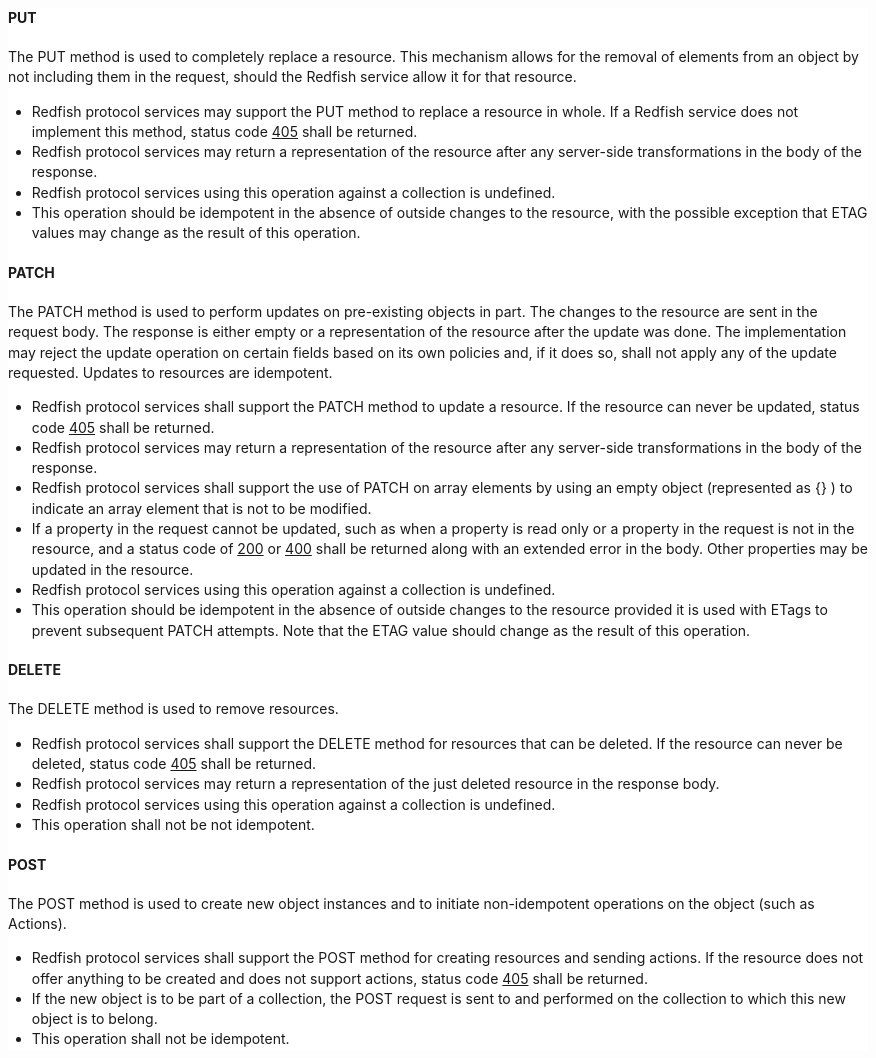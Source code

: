 #### PUT

The PUT method is used to completely replace a resource.  This mechanism allows for the removal of
elements from an object by not including them in the request, should the Redfish service allow it for that resource.

  * Redfish protocol services may support the PUT method to replace a resource in whole.  If a Redfish service does not implement this method, status code [405](#status-405) shall be returned. 
  * Redfish protocol services may return a representation of the resource after any server-side transformations in the body of the response.
  * Redfish protocol services using this operation against a collection is undefined.
  * This operation should be idempotent in the absence of outside changes to the resource, with the possible exception that ETAG values may change as the result of this operation.

#### PATCH

The PATCH method is used to perform updates on pre-existing objects in part.  The changes to the resource are sent in the request body. The response is either empty or a representation of the resource after the update was done. The implementation may reject the update operation on certain fields based on its own policies and, if it does so, shall not apply any of the update requested.  Updates to resources are idempotent.

  * Redfish protocol services shall support the PATCH method to update a resource. If the resource can never be updated, status code [405](#status-405) shall be returned.
  * Redfish protocol services may return a representation of the resource after any server-side transformations in the body of the response.
  * Redfish protocol services shall support the use of PATCH on array elements by using an empty object (represented as {} ) to indicate an array element that is not to be modified.
  * If a property in the request cannot be updated, such as when a property is read only or a property in the request is not in the resource, and a status code of [200](#status-200) or [400](#status-400) shall be returned along with an extended error in the body.  Other properties may be updated in the resource.
  * Redfish protocol services using this operation against a collection is undefined.
  * This operation should be idempotent in the absence of outside changes to the resource provided it is used with ETags to prevent subsequent PATCH attempts. Note that the ETAG value should change as the result of this operation.

#### DELETE

The DELETE method is used to remove resources.

  * Redfish protocol services shall support the DELETE method for resources that can be deleted. If the resource can never be deleted, status code [405](#status-405) shall be returned.
  * Redfish protocol services may return a representation of the just deleted resource in the response body.
  * Redfish protocol services using this operation against a collection is undefined.
  * This operation shall not be not idempotent.

#### POST

The POST method is used to create new object instances and to initiate non-idempotent operations on the object (such as Actions).

  * Redfish protocol services shall support the POST method for creating resources and sending actions. If the resource does not offer anything to be created and does not support actions, status code [405](#status-405) shall be returned.
  * If the new object is to be part of a collection, the POST request is sent to and performed on the collection to which this new object is to belong.
  * This operation shall not be idempotent.
